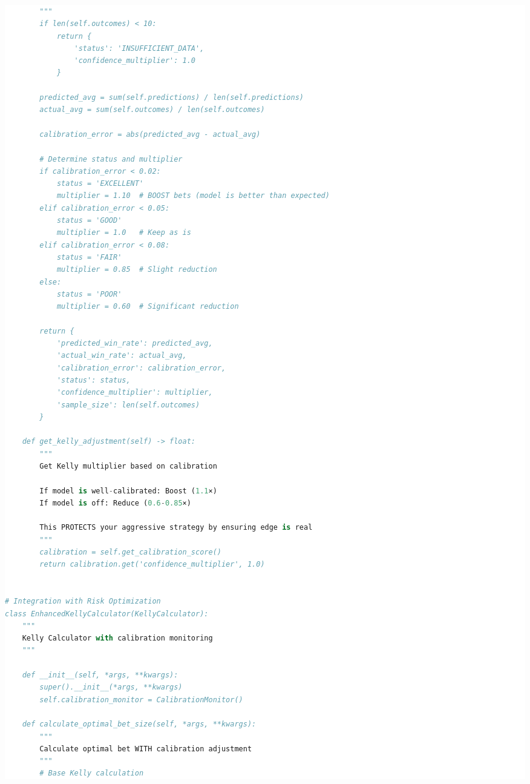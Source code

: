 ```python
        """
        if len(self.outcomes) < 10:
            return {
                'status': 'INSUFFICIENT_DATA',
                'confidence_multiplier': 1.0
            }
        
        predicted_avg = sum(self.predictions) / len(self.predictions)
        actual_avg = sum(self.outcomes) / len(self.outcomes)
        
        calibration_error = abs(predicted_avg - actual_avg)
        
        # Determine status and multiplier
        if calibration_error < 0.02:
            status = 'EXCELLENT'
            multiplier = 1.10  # BOOST bets (model is better than expected)
        elif calibration_error < 0.05:
            status = 'GOOD'
            multiplier = 1.0   # Keep as is
        elif calibration_error < 0.08:
            status = 'FAIR'
            multiplier = 0.85  # Slight reduction
        else:
            status = 'POOR'
            multiplier = 0.60  # Significant reduction
        
        return {
            'predicted_win_rate': predicted_avg,
            'actual_win_rate': actual_avg,
            'calibration_error': calibration_error,
            'status': status,
            'confidence_multiplier': multiplier,
            'sample_size': len(self.outcomes)
        }
    
    def get_kelly_adjustment(self) -> float:
        """
        Get Kelly multiplier based on calibration
        
        If model is well-calibrated: Boost (1.1×)
        If model is off: Reduce (0.6-0.85×)
        
        This PROTECTS your aggressive strategy by ensuring edge is real
        """
        calibration = self.get_calibration_score()
        return calibration.get('confidence_multiplier', 1.0)


# Integration with Risk Optimization
class EnhancedKellyCalculator(KellyCalculator):
    """
    Kelly Calculator with calibration monitoring
    """
    
    def __init__(self, *args, **kwargs):
        super().__init__(*args, **kwargs)
        self.calibration_monitor = CalibrationMonitor()
    
    def calculate_optimal_bet_size(self, *args, **kwargs):
        """
        Calculate optimal bet WITH calibration adjustment
        """
        # Base Kelly calculation
```
